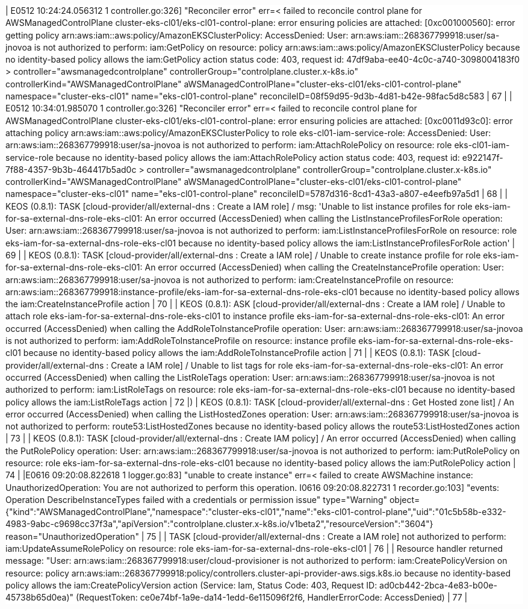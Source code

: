 | E0512 10:24:24.056312       1 controller.go:326] "Reconciler error" err=< failed to reconcile control plane for AWSManagedControlPlane cluster-eks-cl01/eks-cl01-control-plane: error ensuring policies are attached: [0xc001000560]: error getting policy arn:aws:iam::aws:policy/AmazonEKSClusterPolicy: AccessDenied: User: arn:aws:iam::268367799918:user/sa-jnovoa is not authorized to perform: iam:GetPolicy on resource: policy arn:aws:iam::aws:policy/AmazonEKSClusterPolicy because no identity-based policy allows the iam:GetPolicy action status code: 403, request id: 47df9aba-ee40-4c0c-a740-3098004183f0  > controller="awsmanagedcontrolplane" controllerGroup="controlplane.cluster.x-k8s.io" controllerKind="AWSManagedControlPlane" aWSManagedControlPlane="cluster-eks-cl01/eks-cl01-control-plane" namespace="cluster-eks-cl01" name="eks-cl01-control-plane" reconcileID=08f59d95-9d3b-4d81-b42e-98fac5d8c583 | 67 |
| E0512 10:34:01.985070       1 controller.go:326] "Reconciler error" err=< failed to reconcile control plane for AWSManagedControlPlane cluster-eks-cl01/eks-cl01-control-plane: error ensuring policies are attached: [0xc0011d93c0]: error attaching policy arn:aws:iam::aws:policy/AmazonEKSClusterPolicy to role eks-cl01-iam-service-role: AccessDenied: User: arn:aws:iam::268367799918:user/sa-jnovoa is not authorized to perform: iam:AttachRolePolicy on resource: role eks-cl01-iam-service-role because no identity-based policy allows the iam:AttachRolePolicy action status code: 403, request id: e922147f-7f88-4357-9b3b-464417b5ad0c  > controller="awsmanagedcontrolplane" controllerGroup="controlplane.cluster.x-k8s.io" controllerKind="AWSManagedControlPlane" aWSManagedControlPlane="cluster-eks-cl01/eks-cl01-control-plane" namespace="cluster-eks-cl01" name="eks-cl01-control-plane" reconcileID=5787d316-8cd1-43a3-a807-e4eefb97a5d1 | 68 |
| KEOS (0.8.1): TASK [cloud-provider/all/external-dns : Create a IAM role] / msg: 'Unable to list instance profiles for role eks-iam-for-sa-external-dns-role-eks-cl01: An error occurred (AccessDenied) when calling the ListInstanceProfilesForRole operation: User: arn:aws:iam::268367799918:user/sa-jnovoa is not authorized to perform: iam:ListInstanceProfilesForRole on resource: role eks-iam-for-sa-external-dns-role-eks-cl01 because no identity-based policy allows the iam:ListInstanceProfilesForRole action' | 69 |
| KEOS (0.8.1): TASK [cloud-provider/all/external-dns : Create a IAM role] / Unable to create instance profile for role eks-iam-for-sa-external-dns-role-eks-cl01: An error occurred (AccessDenied) when calling the CreateInstanceProfile operation: User: arn:aws:iam::268367799918:user/sa-jnovoa is not authorized to perform: iam:CreateInstanceProfile on resource: arn:aws:iam::268367799918:instance-profile/eks-iam-for-sa-external-dns-role-eks-cl01 because no identity-based policy allows the iam:CreateInstanceProfile action | 70 |
| KEOS (0.8.1): ASK [cloud-provider/all/external-dns : Create a IAM role] / Unable to attach role eks-iam-for-sa-external-dns-role-eks-cl01 to instance profile eks-iam-for-sa-external-dns-role-eks-cl01: An error occurred (AccessDenied) when calling the AddRoleToInstanceProfile operation: User: arn:aws:iam::268367799918:user/sa-jnovoa is not authorized to perform: iam:AddRoleToInstanceProfile on resource: instance profile eks-iam-for-sa-external-dns-role-eks-cl01 because no identity-based policy allows the iam:AddRoleToInstanceProfile action | 71 |
| KEOS (0.8.1): TASK [cloud-provider/all/external-dns : Create a IAM role] / Unable to list tags for role eks-iam-for-sa-external-dns-role-eks-cl01: An error occurred (AccessDenied) when calling the ListRoleTags operation: User: arn:aws:iam::268367799918:user/sa-jnovoa is not authorized to perform: iam:ListRoleTags on resource: role eks-iam-for-sa-external-dns-role-eks-cl01 because no identity-based policy allows the iam:ListRoleTags action | 72 |)
| KEOS (0.8.1): TASK [cloud-provider/all/external-dns : Get Hosted zone list] / An error occurred (AccessDenied) when calling the ListHostedZones operation: User: arn:aws:iam::268367799918:user/sa-jnovoa is not authorized to perform: route53:ListHostedZones because no identity-based policy allows the route53:ListHostedZones action | 73 |
| KEOS (0.8.1): TASK [cloud-provider/all/external-dns : Create IAM policy] /  An error occurred (AccessDenied) when calling the PutRolePolicy operation: User: arn:aws:iam::268367799918:user/sa-jnovoa is not authorized to perform: iam:PutRolePolicy on resource: role eks-iam-for-sa-external-dns-role-eks-cl01 because no identity-based policy allows the iam:PutRolePolicy action | 74 |
|E0616 09:20:08.822618       1 logger.go:83] "unable to create instance" err=<         failed to create AWSMachine instance: UnauthorizedOperation: You are not authorized to perform this operation. I0616 09:20:08.822731       1 recorder.go:103] "events: Operation DescribeInstanceTypes failed with a credentials or permission issue" type="Warning" object={"kind":"AWSManagedControlPlane","namespace":"cluster-eks-cl01","name":"eks-cl01-control-plane","uid":"01c5b58b-e332-4983-9abc-c9698cc37f3a","apiVersion":"controlplane.cluster.x-k8s.io/v1beta2","resourceVersion":"3604"} reason="UnauthorizedOperation" | 75 |
| TASK [cloud-provider/all/external-dns : Create a IAM role] not authorized to perform: iam:UpdateAssumeRolePolicy on resource: role eks-iam-for-sa-external-dns-role-eks-cl01 | 76 |
| Resource handler returned message: "User: arn:aws:iam::268367799918:user/cloud-provisioner is not authorized to perform: iam:CreatePolicyVersion on resource: policy arn:aws:iam::268367799918:policy/controllers.cluster-api-provider-aws.sigs.k8s.io because no identity-based policy allows the iam:CreatePolicyVersion action (Service: Iam, Status Code: 403, Request ID: ad0cb442-2bca-4e83-b00e-45738b65d0ea)" (RequestToken: ce0e74bf-1a9e-da14-1edd-6e115096f2f6, HandlerErrorCode: AccessDenied) | 77 |